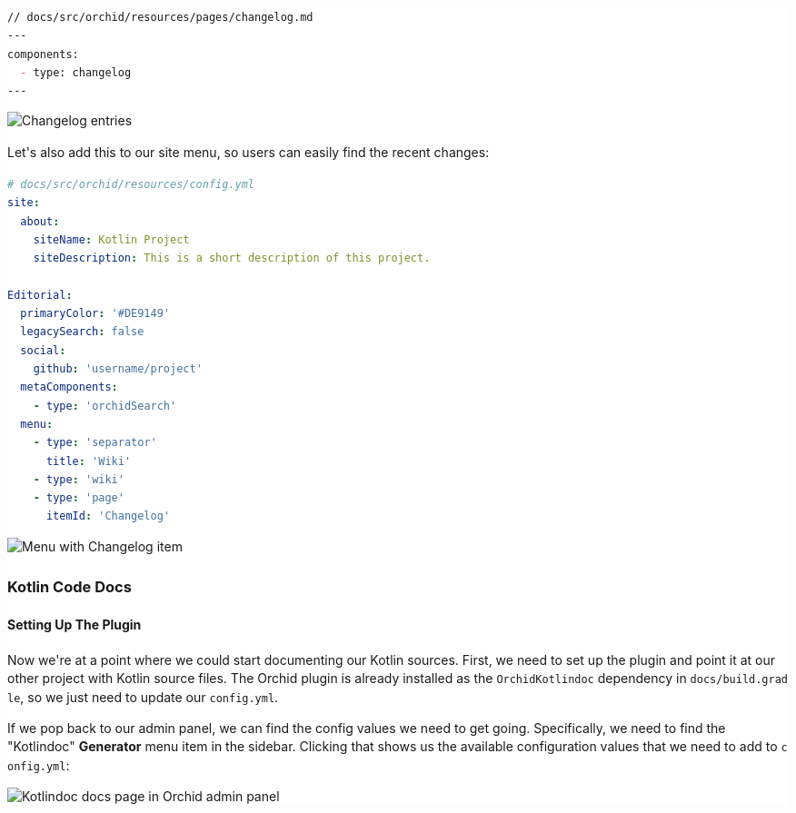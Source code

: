 ```markdown
// docs/src/orchid/resources/pages/changelog.md
---
components:
  - type: changelog
---
```

![Changelog entries](https://thepracticaldev.s3.amazonaws.com/i/hmwr5trhhzyszyubzesz.png)

Let's also add this to our site menu, so users can easily find the recent changes:

```yaml
# docs/src/orchid/resources/config.yml
site:
  about:
    siteName: Kotlin Project
    siteDescription: This is a short description of this project.

Editorial:
  primaryColor: '#DE9149'
  legacySearch: false
  social:
    github: 'username/project'
  metaComponents:
    - type: 'orchidSearch'
  menu:
    - type: 'separator'
      title: 'Wiki'
    - type: 'wiki'
    - type: 'page'
      itemId: 'Changelog'
```

![Menu with Changelog item](https://thepracticaldev.s3.amazonaws.com/i/7j1ra7v0908l3rww4ib1.png)

### Kotlin Code Docs

#### Setting Up The Plugin

Now we're at a point where we could start documenting our Kotlin sources. First, we need to set up the plugin and point 
it at our other project with Kotlin source files. The Orchid plugin is already installed as the `OrchidKotlindoc` 
dependency in `docs/build.gradle`, so we just need to update our `config.yml`.

If we pop back to our admin panel, we can find the config values we need to get going. Specifically, we need to find the
"Kotlindoc" **Generator** menu item in the sidebar. Clicking that shows us the available configuration values that we 
need to add to `config.yml`:

![Kotlindoc docs page in Orchid admin panel](https://thepracticaldev.s3.amazonaws.com/i/ae0099ddden8rvvbvbv1.png)
